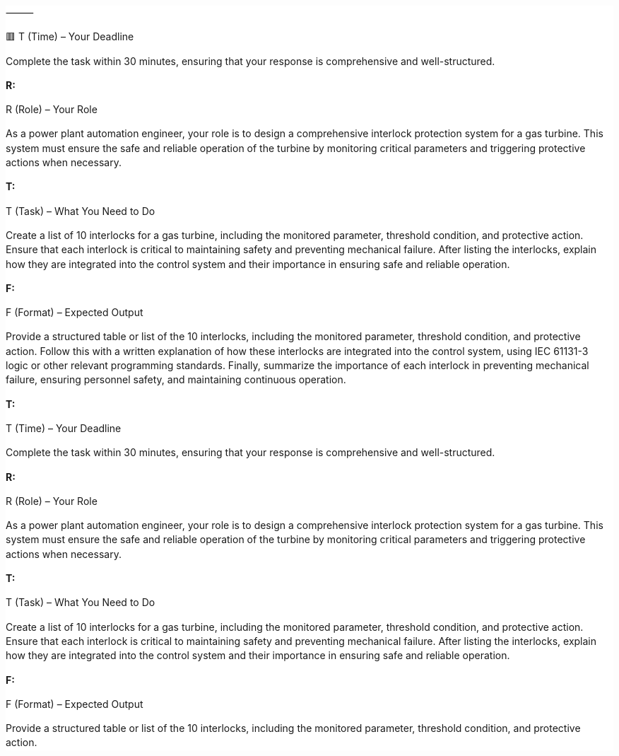 ⸻

🟥 T (Time) – Your Deadline

Complete the task within 30 minutes, ensuring that your response is comprehensive and well-structured.

**R:**

R (Role) – Your Role

As a power plant automation engineer, your role is to design a comprehensive interlock protection system for a gas turbine. This system must ensure the safe and reliable operation of the turbine by monitoring critical parameters and triggering protective actions when necessary.

**T:**

T (Task) – What You Need to Do

Create a list of 10 interlocks for a gas turbine, including the monitored parameter, threshold condition, and protective action. Ensure that each interlock is critical to maintaining safety and preventing mechanical failure. After listing the interlocks, explain how they are integrated into the control system and their importance in ensuring safe and reliable operation.

**F:**

F (Format) – Expected Output

Provide a structured table or list of the 10 interlocks, including the monitored parameter, threshold condition, and protective action. Follow this with a written explanation of how these interlocks are integrated into the control system, using IEC 61131-3 logic or other relevant programming standards. Finally, summarize the importance of each interlock in preventing mechanical failure, ensuring personnel safety, and maintaining continuous operation.

**T:**

T (Time) – Your Deadline

Complete the task within 30 minutes, ensuring that your response is comprehensive and well-structured.

**R:**

R (Role) – Your Role

As a power plant automation engineer, your role is to design a comprehensive interlock protection system for a gas turbine. This system must ensure the safe and reliable operation of the turbine by monitoring critical parameters and triggering protective actions when necessary.

**T:**

T (Task) – What You Need to Do

Create a list of 10 interlocks for a gas turbine, including the monitored parameter, threshold condition, and protective action. Ensure that each interlock is critical to maintaining safety and preventing mechanical failure. After listing the interlocks, explain how they are integrated into the control system and their importance in ensuring safe and reliable operation.

**F:**

F (Format) – Expected Output

Provide a structured table or list of the 10 interlocks, including the monitored parameter, threshold condition, and protective action.
